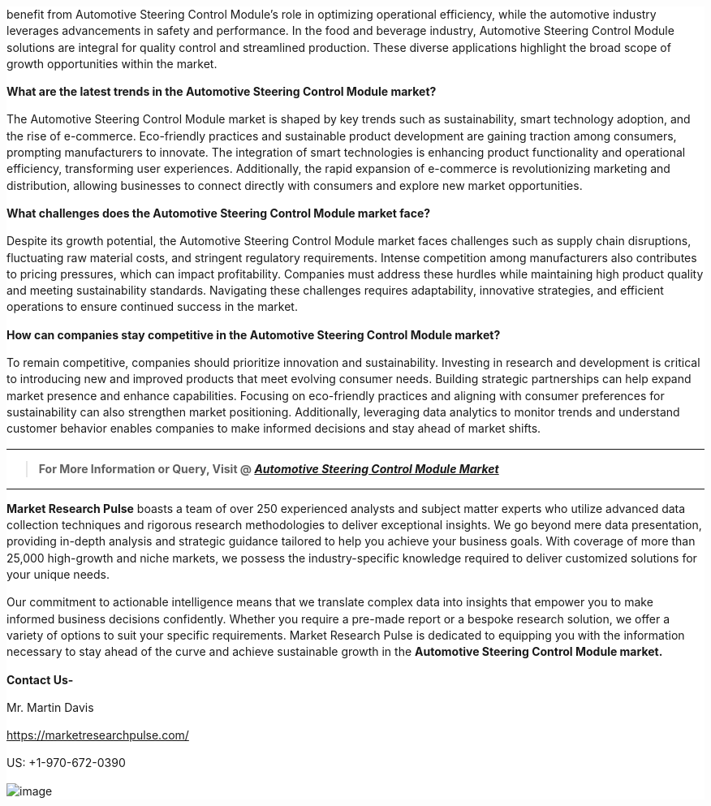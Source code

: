 benefit from Automotive Steering Control Module&rsquo;s role in optimizing operational efficiency, while the automotive industry leverages advancements in safety and performance. In the food and beverage industry, Automotive Steering Control Module solutions are integral for quality control and streamlined production. These diverse applications highlight the broad scope of growth opportunities within the market.</p><p><strong>What are the latest trends in the Automotive Steering Control Module market?</strong></p><p>The Automotive Steering Control Module market is shaped by key trends such as sustainability, smart technology adoption, and the rise of e-commerce. Eco-friendly practices and sustainable product development are gaining traction among consumers, prompting manufacturers to innovate. The integration of smart technologies is enhancing product functionality and operational efficiency, transforming user experiences. Additionally, the rapid expansion of e-commerce is revolutionizing marketing and distribution, allowing businesses to connect directly with consumers and explore new market opportunities.</p><p><strong>What challenges does the Automotive Steering Control Module market face?</strong></p><p>Despite its growth potential, the Automotive Steering Control Module market faces challenges such as supply chain disruptions, fluctuating raw material costs, and stringent regulatory requirements. Intense competition among manufacturers also contributes to pricing pressures, which can impact profitability. Companies must address these hurdles while maintaining high product quality and meeting sustainability standards. Navigating these challenges requires adaptability, innovative strategies, and efficient operations to ensure continued success in the market.</p><p><strong>How can companies stay competitive in the Automotive Steering Control Module market?</strong></p><p>To remain competitive, companies should prioritize innovation and sustainability. Investing in research and development is critical to introducing new and improved products that meet evolving consumer needs. Building strategic partnerships can help expand market presence and enhance capabilities. Focusing on eco-friendly practices and aligning with consumer preferences for sustainability can also strengthen market positioning. Additionally, leveraging data analytics to monitor trends and understand customer behavior enables companies to make informed decisions and stay ahead of market shifts.</p><hr /><blockquote><p><strong>For More Information or Query, Visit @&nbsp;<em><a href="https://marketresearchpulse.com/report/109975/automotive-steering-control-module-market?utm_source=Linkedin&utm_medium=0115">Automotive Steering Control Module Market</a></em></strong></p></blockquote><hr /><p><strong>Market Research Pulse</strong> boasts a team of over 250 experienced analysts and subject matter experts who utilize advanced data collection techniques and rigorous research methodologies to deliver exceptional insights. We go beyond mere data presentation, providing in-depth analysis and strategic guidance tailored to help you achieve your business goals. With coverage of more than 25,000 high-growth and niche markets, we possess the industry-specific knowledge required to deliver customized solutions for your unique needs.</p><p>Our commitment to actionable intelligence means that we translate complex data into insights that empower you to make informed business decisions confidently. Whether you require a pre-made report or a bespoke research solution, we offer a variety of options to suit your specific requirements. Market Research Pulse is dedicated to equipping you with the information necessary to stay ahead of the curve and achieve sustainable growth in the <strong>Automotive Steering Control Module market.</strong></p><p><strong>Contact Us-</strong></p><p>Mr. Martin Davis</p><p>https://marketresearchpulse.com/</p><p>US: +1-970-672-0390</p>
![image](https://github.com/user-attachments/assets/7c3770f3-00e2-4eb7-8439-8a19da4f22f0)
